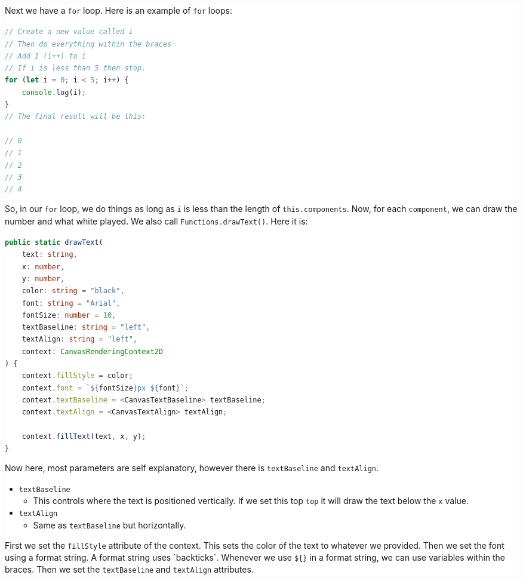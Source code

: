 Next we have a `for` loop. Here is an example of `for` loops:

``` typescript
// Create a new value called i
// Then do everything within the braces
// Add 1 (i++) to i
// If i is less than 5 then stop.
for (let i = 0; i < 5; i++) {
    console.log(i);
}
// The final result will be this:

// 0
// 1
// 2
// 3
// 4
```

So, in our `for` loop, we do things as long as `i` is less than the length of `this.components`.
Now, for each `component`, we can draw the number and what white played.
We also call `Functions.drawText()`.
Here it is:

``` typescript
public static drawText(
    text: string, 
    x: number, 
    y: number, 
    color: string = "black", 
    font: string = "Arial", 
    fontSize: number = 10, 
    textBaseline: string = "left", 
    textAlign: string = "left", 
    context: CanvasRenderingContext2D
) {
    context.fillStyle = color;
    context.font = `${fontSize}px ${font}`;
    context.textBaseline = <CanvasTextBaseline> textBaseline; 
    context.textAlign = <CanvasTextAlign> textAlign; 
    
    context.fillText(text, x, y);
}
```

Now here, most parameters are self explanatory, however there is `textBaseline` and `textAlign`.

- `textBaseline`
  - This controls where the text is positioned vertically. If we set this top `top` it will draw the text below the `x` value.
- `textAlign`
  - Same as `textBaseline` but horizontally.

First we set the `fillStyle` attribute of the context.
This sets the color of the text to whatever we provided.
Then we set the font using a format string.
A format string uses \`backticks\`.
Whenever we use `${}` in a format string, we can use variables within the braces.
Then we set the `textBaseline` and `textAlign` attributes.
